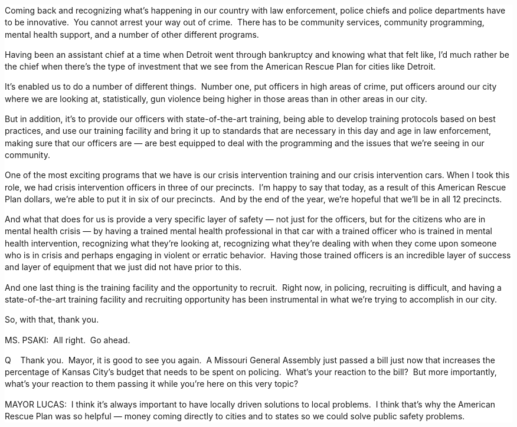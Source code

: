 Coming back and recognizing what’s happening in our country with law
enforcement, police chiefs and police departments have to be
innovative.  You cannot arrest your way out of crime.  There has to be
community services, community programming, mental health support, and a
number of other different programs.

Having been an assistant chief at a time when Detroit went through
bankruptcy and knowing what that felt like, I’d much rather be the chief
when there’s the type of investment that we see from the American Rescue
Plan for cities like Detroit.

It’s enabled us to do a number of different things.  Number one, put
officers in high areas of crime, put officers around our city where we
are looking at, statistically, gun violence being higher in those areas
than in other areas in our city.   
  
But in addition, it’s to provide our officers with state-of-the-art
training, being able to develop training protocols based on best
practices, and use our training facility and bring it up to standards
that are necessary in this day and age in law enforcement, making sure
that our officers are — are best equipped to deal with the programming
and the issues that we’re seeing in our community.  
  
One of the most exciting programs that we have is our crisis
intervention training and our crisis intervention cars. When I took this
role, we had crisis intervention officers in three of our precincts. 
I’m happy to say that today, as a result of this American Rescue Plan
dollars, we’re able to put it in six of our precincts.  And by the end
of the year, we’re hopeful that we’ll be in all 12 precincts.  
  
And what that does for us is provide a very specific layer of safety —
not just for the officers, but for the citizens who are in mental health
crisis — by having a trained mental health professional in that car with
a trained officer who is trained in mental health intervention,
recognizing what they’re looking at, recognizing what they’re dealing
with when they come upon someone who is in crisis and perhaps engaging
in violent or erratic behavior.  Having those trained officers is an
incredible layer of success and layer of equipment that we just did not
have prior to this.  
  
And one last thing is the training facility and the opportunity to
recruit.  Right now, in policing, recruiting is difficult, and having a
state-of-the-art training facility and recruiting opportunity has been
instrumental in what we’re trying to accomplish in our city.  
  
So, with that, thank you.  
  
MS. PSAKI:  All right.  Go ahead.  
  
Q    Thank you.  Mayor, it is good to see you again.  A Missouri General
Assembly just passed a bill just now that increases the percentage of
Kansas City’s budget that needs to be spent on policing.  What’s your
reaction to the bill?  But more importantly, what’s your reaction to
them passing it while you’re here on this very topic?

MAYOR LUCAS:  I think it’s always important to have locally driven
solutions to local problems.  I think that’s why the American Rescue
Plan was so helpful — money coming directly to cities and to states so
we could solve public safety problems.  
  